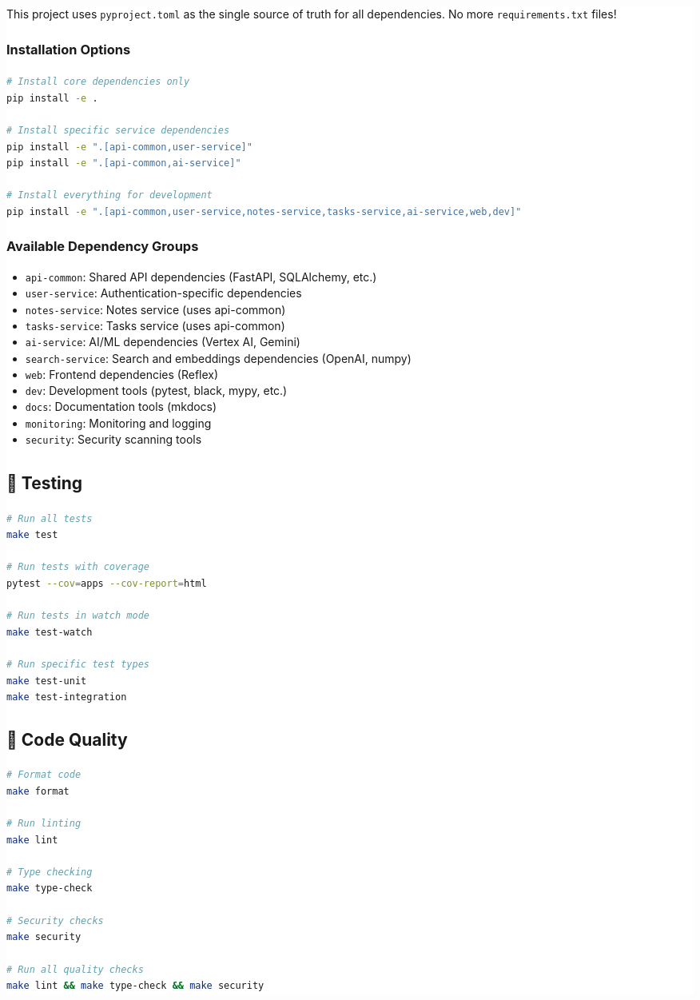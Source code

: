 This project uses `pyproject.toml` as the single source of truth for all dependencies. No more `requirements.txt` files!

### Installation Options

```bash
# Install core dependencies only
pip install -e .

# Install specific service dependencies
pip install -e ".[api-common,user-service]"
pip install -e ".[api-common,ai-service]"

# Install everything for development
pip install -e ".[api-common,user-service,notes-service,tasks-service,ai-service,web,dev]"
```

### Available Dependency Groups

- `api-common`: Shared API dependencies (FastAPI, SQLAlchemy, etc.)
- `user-service`: Authentication-specific dependencies
- `notes-service`: Notes service (uses api-common)
- `tasks-service`: Tasks service (uses api-common)
- `ai-service`: AI/ML dependencies (Vertex AI, Gemini)
- `search-service`: Search and embeddings dependencies (OpenAI, numpy)
- `web`: Frontend dependencies (Reflex)
- `dev`: Development tools (pytest, black, mypy, etc.)
- `docs`: Documentation tools (mkdocs)
- `monitoring`: Monitoring and logging
- `security`: Security scanning tools

## 🧪 Testing

```bash
# Run all tests
make test

# Run tests with coverage
pytest --cov=apps --cov-report=html

# Run tests in watch mode
make test-watch

# Run specific test types
make test-unit
make test-integration
```

## 🎨 Code Quality

```bash
# Format code
make format

# Run linting
make lint

# Type checking
make type-check

# Security checks
make security

# Run all quality checks
make lint && make type-check && make security
```